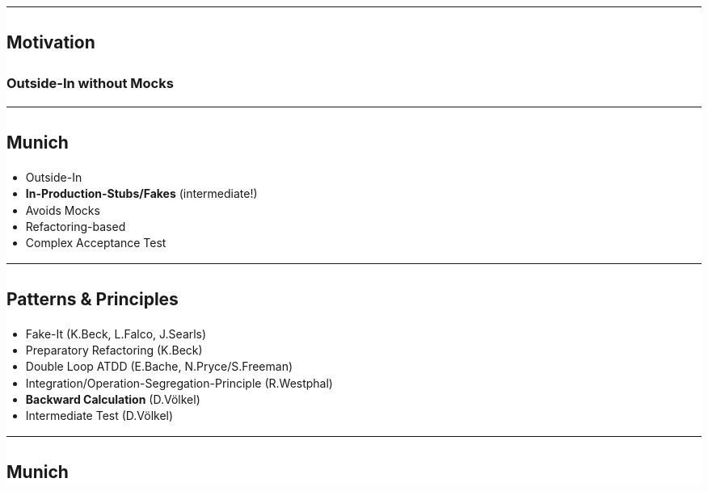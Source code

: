 
---



## Motivation

### Outside-In without Mocks

---



## Munich

- Outside-In
- **In-Production-Stubs/Fakes** (intermediate!)
- Avoids Mocks
- Refactoring-based
- Complex Acceptance Test

---



## Patterns & Principles

- Fake-It (K.Beck, L.Falco, J.Searls)
- Preparatory Refactoring (K.Beck)
- Double Loop ATDD (E.Bache, N.Pryce/S.Freeman)
- Integration/Operation-Segregation-Principle (R.Westphal)
- **Backward Calculation** (D.Völkel)
- Intermediate Test (D.Völkel)

---



## Munich
